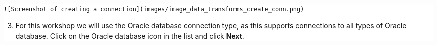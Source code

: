    ![Screenshot of creating a connection](images/image_data_transforms_create_conn.png)

3. For this workshop we will use the Oracle database connection type, as this supports connections to all types of Oracle database. Click on the Oracle database icon in the list and click **Next**.
